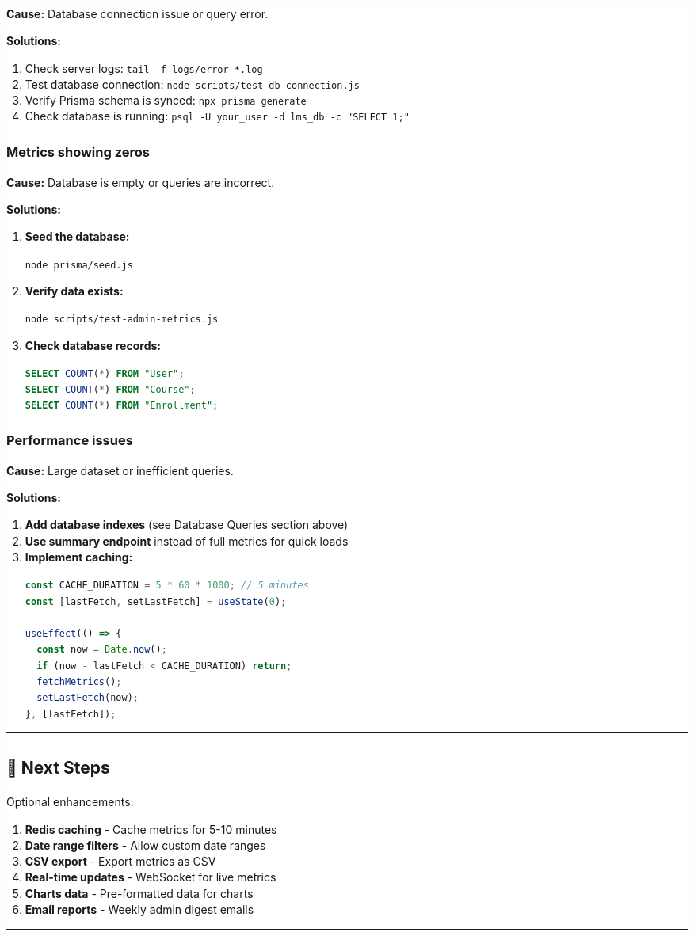 **Cause:** Database connection issue or query error.

**Solutions:**
1. Check server logs: `tail -f logs/error-*.log`
2. Test database connection: `node scripts/test-db-connection.js`
3. Verify Prisma schema is synced: `npx prisma generate`
4. Check database is running: `psql -U your_user -d lms_db -c "SELECT 1;"`

### Metrics showing zeros

**Cause:** Database is empty or queries are incorrect.

**Solutions:**
1. **Seed the database:**
   ```bash
   node prisma/seed.js
   ```

2. **Verify data exists:**
   ```bash
   node scripts/test-admin-metrics.js
   ```

3. **Check database records:**
   ```sql
   SELECT COUNT(*) FROM "User";
   SELECT COUNT(*) FROM "Course";
   SELECT COUNT(*) FROM "Enrollment";
   ```

### Performance issues

**Cause:** Large dataset or inefficient queries.

**Solutions:**
1. **Add database indexes** (see Database Queries section above)
2. **Use summary endpoint** instead of full metrics for quick loads
3. **Implement caching:**
   ```jsx
   const CACHE_DURATION = 5 * 60 * 1000; // 5 minutes
   const [lastFetch, setLastFetch] = useState(0);
   
   useEffect(() => {
     const now = Date.now();
     if (now - lastFetch < CACHE_DURATION) return;
     fetchMetrics();
     setLastFetch(now);
   }, [lastFetch]);
   ```

---

## 🎯 Next Steps

Optional enhancements:
1. **Redis caching** - Cache metrics for 5-10 minutes
2. **Date range filters** - Allow custom date ranges
3. **CSV export** - Export metrics as CSV
4. **Real-time updates** - WebSocket for live metrics
5. **Charts data** - Pre-formatted data for charts
6. **Email reports** - Weekly admin digest emails

---